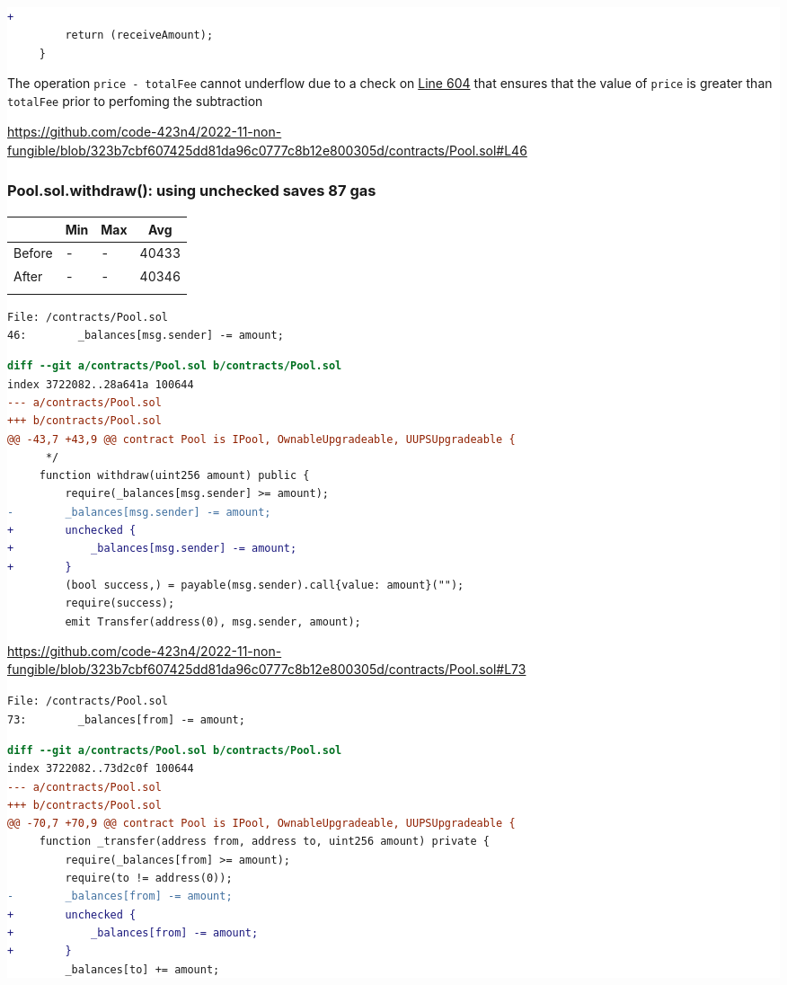```diff
+
         return (receiveAmount);
     }
```

The operation `price - totalFee` cannot underflow due to a check on [Line 604](https://github.com/code-423n4/2022-11-non-fungible/blob/323b7cbf607425dd81da96c0777c8b12e800305d/contracts/Exchange.sol#L604) that ensures that the value of `price` is greater than `totalFee` prior to perfoming the subtraction

https://github.com/code-423n4/2022-11-non-fungible/blob/323b7cbf607425dd81da96c0777c8b12e800305d/contracts/Pool.sol#L46
### Pool.sol.withdraw(): using unchecked saves 87 gas

|        | Min   | Max   | Avg   |
| ------ | ----- | ----- | ----- |
| Before | - | - | 40433 |
| After  | - | - | 40346 |
|        |       |       |       |
```solidity
File: /contracts/Pool.sol
46:        _balances[msg.sender] -= amount;
```

```diff
diff --git a/contracts/Pool.sol b/contracts/Pool.sol
index 3722082..28a641a 100644
--- a/contracts/Pool.sol
+++ b/contracts/Pool.sol
@@ -43,7 +43,9 @@ contract Pool is IPool, OwnableUpgradeable, UUPSUpgradeable {
      */
     function withdraw(uint256 amount) public {
         require(_balances[msg.sender] >= amount);
-        _balances[msg.sender] -= amount;
+        unchecked {
+            _balances[msg.sender] -= amount;
+        }
         (bool success,) = payable(msg.sender).call{value: amount}("");
         require(success);
         emit Transfer(address(0), msg.sender, amount);
```

https://github.com/code-423n4/2022-11-non-fungible/blob/323b7cbf607425dd81da96c0777c8b12e800305d/contracts/Pool.sol#L73
```solidity
File: /contracts/Pool.sol
73:        _balances[from] -= amount;
```

```diff
diff --git a/contracts/Pool.sol b/contracts/Pool.sol
index 3722082..73d2c0f 100644
--- a/contracts/Pool.sol
+++ b/contracts/Pool.sol
@@ -70,7 +70,9 @@ contract Pool is IPool, OwnableUpgradeable, UUPSUpgradeable {
     function _transfer(address from, address to, uint256 amount) private {
         require(_balances[from] >= amount);
         require(to != address(0));
-        _balances[from] -= amount;
+        unchecked {
+            _balances[from] -= amount;
+        }
         _balances[to] += amount;

```